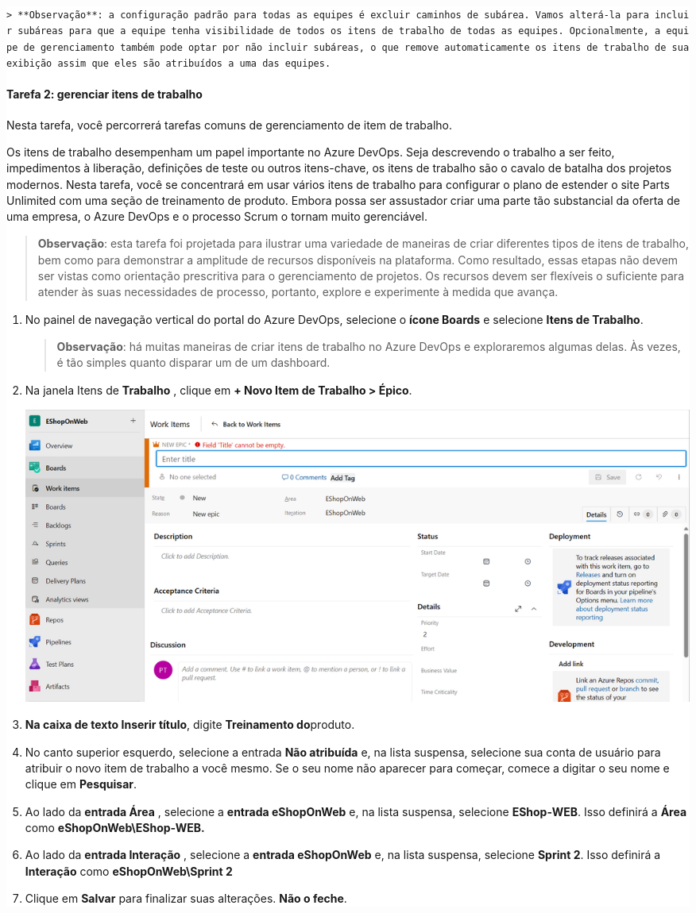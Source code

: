     > **Observação**: a configuração padrão para todas as equipes é excluir caminhos de subárea. Vamos alterá-la para incluir subáreas para que a equipe tenha visibilidade de todos os itens de trabalho de todas as equipes. Opcionalmente, a equipe de gerenciamento também pode optar por não incluir subáreas, o que remove automaticamente os itens de trabalho de sua exibição assim que eles são atribuídos a uma das equipes.

#### Tarefa 2: gerenciar itens de trabalho

Nesta tarefa, você percorrerá tarefas comuns de gerenciamento de item de trabalho.

Os itens de trabalho desempenham um papel importante no Azure DevOps. Seja descrevendo o trabalho a ser feito, impedimentos à liberação, definições de teste ou outros itens-chave, os itens de trabalho são o cavalo de batalha dos projetos modernos. Nesta tarefa, você se concentrará em usar vários itens de trabalho para configurar o plano de estender o site Parts Unlimited com uma seção de treinamento de produto. Embora possa ser assustador criar uma parte tão substancial da oferta de uma empresa, o Azure DevOps e o processo Scrum o tornam muito gerenciável.

> **Observação**: esta tarefa foi projetada para ilustrar uma variedade de maneiras de criar diferentes tipos de itens de trabalho, bem como para demonstrar a amplitude de recursos disponíveis na plataforma. Como resultado, essas etapas não devem ser vistas como orientação prescritiva para o gerenciamento de projetos. Os recursos devem ser flexíveis o suficiente para atender às suas necessidades de processo, portanto, explore e experimente à medida que avança.

1. No painel de navegação vertical do portal do Azure DevOps, selecione o **ícone Boards** e selecione **Itens de Trabalho**.

    > **Observação**: há muitas maneiras de criar itens de trabalho no Azure DevOps e exploraremos algumas delas. Às vezes, é tão simples quanto disparar um de um dashboard.

1. Na janela Itens de **Trabalho** , clique em **+ Novo Item de Trabalho > Épico**.

    ![Na janela "Boards">"Itens de trabalho", clique em + Novo Item de Trabalho > Épico](images/m1/EShop-WEB-create_epic_v1.png)

1. **Na caixa de texto Inserir título**, digite **Treinamento do**produto.
1. No canto superior esquerdo, selecione a entrada **Não atribuída** e, na lista suspensa, selecione sua conta de usuário para atribuir o novo item de trabalho a você mesmo. Se o seu nome não aparecer para começar, comece a digitar o seu nome e clique em **Pesquisar**.
1. Ao lado da **entrada Área** , selecione a **entrada eShopOnWeb** e, na lista suspensa, selecione **EShop-WEB**. Isso definirá a **Área** como **eShopOnWeb\EShop-WEB.**
1. Ao lado da **entrada Interação** , selecione a **entrada eShopOnWeb** e, na lista suspensa, selecione **Sprint 2**. Isso definirá a **Interação** como **eShopOnWeb\Sprint 2**
1. Clique em **Salvar** para finalizar suas alterações. **Não o feche**.
